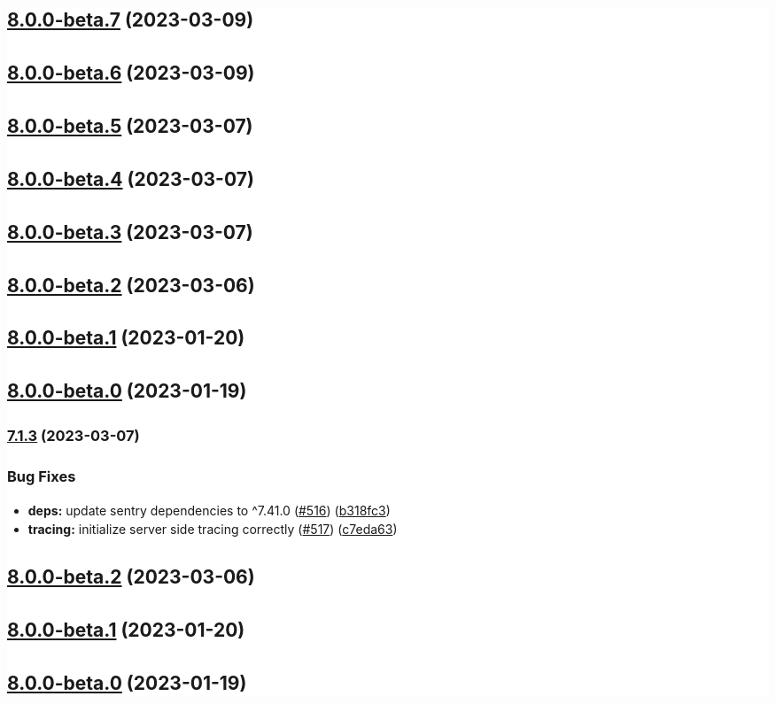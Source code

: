 

## [8.0.0-beta.7](https://github.com/nuxt-community/sentry-module/compare/v8.0.0-beta.6...v8.0.0-beta.7) (2023-03-09)

## [8.0.0-beta.6](https://github.com/nuxt-community/sentry-module/compare/v8.0.0-beta.5...v8.0.0-beta.6) (2023-03-09)

## [8.0.0-beta.5](https://github.com/nuxt-community/sentry-module/compare/v8.0.0-beta.4...v8.0.0-beta.5) (2023-03-07)

## [8.0.0-beta.4](https://github.com/nuxt-community/sentry-module/compare/v8.0.0-beta.3...v8.0.0-beta.4) (2023-03-07)

## [8.0.0-beta.3](https://github.com/nuxt-community/sentry-module/compare/v8.0.0-beta.2...v8.0.0-beta.3) (2023-03-07)

## [8.0.0-beta.2](https://github.com/nuxt-community/sentry-module/compare/v8.0.0-beta.2...v8.0.0-beta.3) (2023-03-06)

## [8.0.0-beta.1](https://github.com/nuxt-community/sentry-module/compare/v8.0.0-beta.2...v8.0.0-beta.3) (2023-01-20)

## [8.0.0-beta.0](https://github.com/nuxt-community/sentry-module/compare/v8.0.0-beta.2...v8.0.0-beta.3) (2023-01-19)

### [7.1.3](https://github.com/nuxt-community/sentry-module/compare/v8.0.0-beta.2...v8.0.0-beta.3) (2023-03-07)


### Bug Fixes

* **deps:** update sentry dependencies to ^7.41.0 ([#516](https://github.com/nuxt-community/sentry-module/issues/516)) ([b318fc3](https://github.com/nuxt-community/sentry-module/commit/b318fc3fea0309027615e2f384c0c4c211dc3001))
* **tracing:** initialize server side tracing correctly ([#517](https://github.com/nuxt-community/sentry-module/issues/517)) ([c7eda63](https://github.com/nuxt-community/sentry-module/commit/c7eda637da1c2526963e4a7b310c14f0882a83c2))

## [8.0.0-beta.2](https://github.com/nuxt-community/sentry-module/compare/v7.1.2...v8.0.0-beta.2) (2023-03-06)

## [8.0.0-beta.1](https://github.com/nuxt-community/sentry-module/compare/v7.1.2...v8.0.0-beta.2) (2023-01-20)

## [8.0.0-beta.0](https://github.com/nuxt-community/sentry-module/compare/v7.1.2...v8.0.0-beta.2) (2023-01-19)

